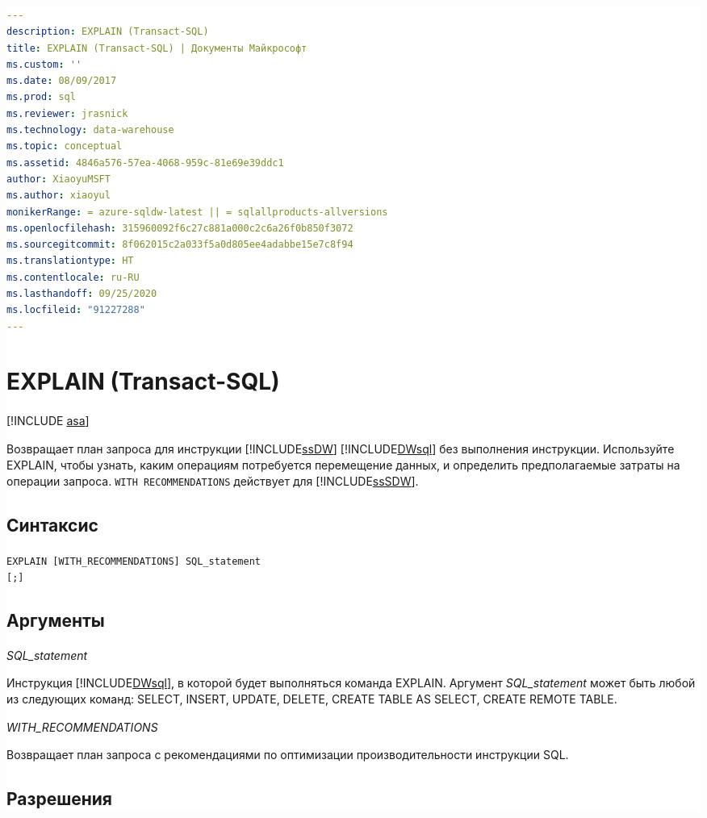 ```yaml
---
description: EXPLAIN (Transact-SQL)
title: EXPLAIN (Transact-SQL) | Документы Майкрософт
ms.custom: ''
ms.date: 08/09/2017
ms.prod: sql
ms.reviewer: jrasnick
ms.technology: data-warehouse
ms.topic: conceptual
ms.assetid: 4846a576-57ea-4068-959c-81e69e39ddc1
author: XiaoyuMSFT
ms.author: xiaoyul
monikerRange: = azure-sqldw-latest || = sqlallproducts-allversions
ms.openlocfilehash: 315960092f6c27c881a000c2c6a26f0b850f3072
ms.sourcegitcommit: 8f062015c2a033f5a0d805ee4adabbe15e7c8f94
ms.translationtype: HT
ms.contentlocale: ru-RU
ms.lasthandoff: 09/25/2020
ms.locfileid: "91227288"
---
```

# <a name="explain-transact-sql"></a>EXPLAIN (Transact-SQL) 

[!INCLUDE [asa](../../includes/applies-to-version/asa.md)]

  Возвращает план запроса для инструкции [!INCLUDE[ssDW](../../includes/ssdw-md.md)] [!INCLUDE[DWsql](../../includes/dwsql-md.md)] без выполнения инструкции. Используйте EXPLAIN, чтобы узнать, каким операциям потребуется перемещение данных, и определить предполагаемые затраты на операции запроса. `WITH RECOMMENDATIONS` действует для [!INCLUDE[ssSDW](../../includes/sssdwfull-md.md)].
  
## <a name="syntax"></a>Синтаксис  
  
```syntaxsql
EXPLAIN [WITH_RECOMMENDATIONS] SQL_statement  
[;]  
```  
  
## <a name="arguments"></a>Аргументы

 *SQL_statement*  

 Инструкция [!INCLUDE[DWsql](../../includes/dwsql-md.md)], в которой будет выполняться команда EXPLAIN. Аргумент *SQL_statement* может быть любой из следующих команд: SELECT, INSERT, UPDATE, DELETE, CREATE TABLE AS SELECT, CREATE REMOTE TABLE.

*WITH_RECOMMENDATIONS* 

Возвращает план запроса с рекомендациями по оптимизации производительности инструкции SQL.  
  
## <a name="permissions"></a>Разрешения
